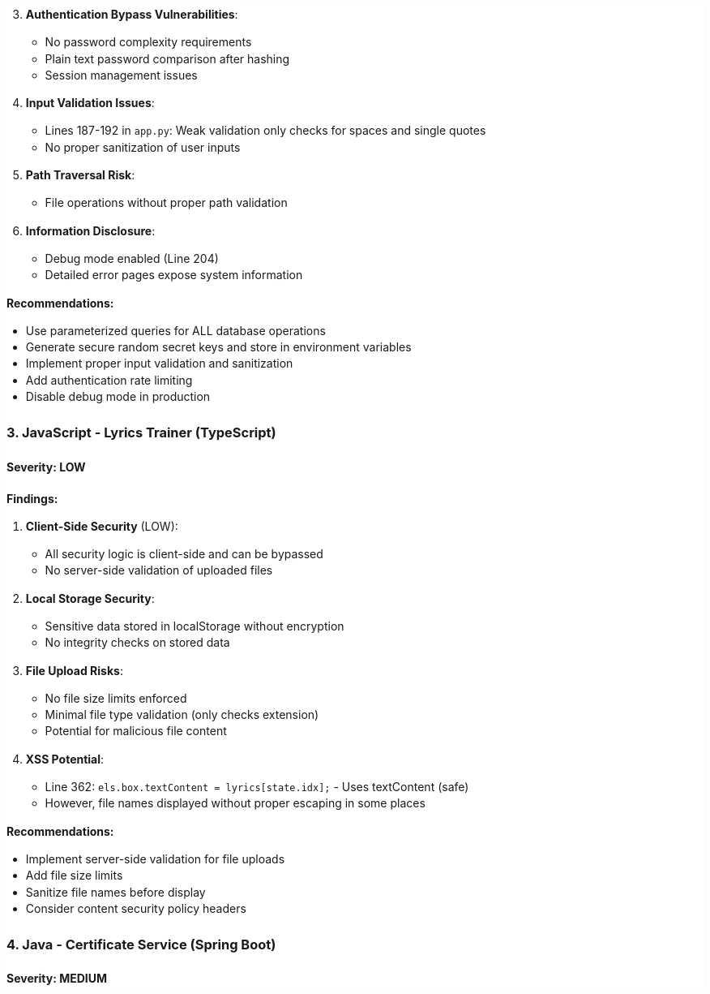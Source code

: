 3. **Authentication Bypass Vulnerabilities**:
   - No password complexity requirements
   - Plain text password comparison after hashing
   - Session management issues

4. **Input Validation Issues**:
   - Lines 187-192 in `app.py`: Weak validation only checks for spaces and single quotes
   - No proper sanitization of user inputs

5. **Path Traversal Risk**:
   - File operations without proper path validation

6. **Information Disclosure**:
   - Debug mode enabled (Line 204)
   - Detailed error pages expose system information

**Recommendations:**
- Use parameterized queries for ALL database operations
- Generate secure random secret keys and store in environment variables
- Implement proper input validation and sanitization
- Add authentication rate limiting
- Disable debug mode in production

### 3. JavaScript - Lyrics Trainer (TypeScript)

#### Severity: LOW

**Findings:**

1. **Client-Side Security** (LOW):
   - All security logic is client-side and can be bypassed
   - No server-side validation of uploaded files

2. **Local Storage Security**:
   - Sensitive data stored in localStorage without encryption
   - No integrity checks on stored data

3. **File Upload Risks**:
   - No file size limits enforced
   - Minimal file type validation (only checks extension)
   - Potential for malicious file content

4. **XSS Potential**:
   - Line 362: `els.box.textContent = lyrics[state.idx];` - Uses textContent (safe)
   - However, file names displayed without proper escaping in some places

**Recommendations:**
- Implement server-side validation for file uploads
- Add file size limits
- Sanitize file names before display
- Consider content security policy headers

### 4. Java - Certificate Service (Spring Boot)

#### Severity: MEDIUM

